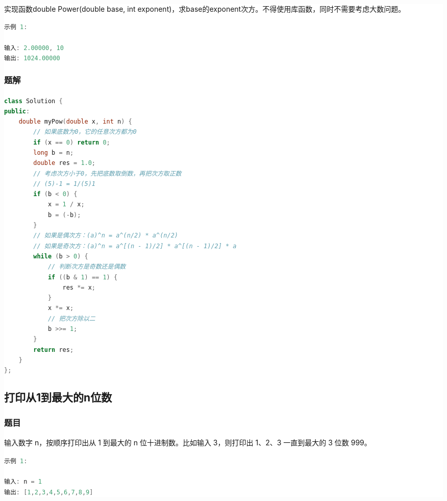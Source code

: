 实现函数double Power(double base, int exponent)，求base的exponent次方。不得使用库函数，同时不需要考虑大数问题。

```c++
示例 1:

输入: 2.00000, 10
输出: 1024.00000
```

### 题解

```c++
class Solution {
public:
    double myPow(double x, int n) {
        // 如果底数为0，它的任意次方都为0
        if (x == 0) return 0;
        long b = n;
        double res = 1.0;
        // 考虑次方小于0，先把底数取倒数，再把次方取正数
        // (5)-1 = 1/(5)1
        if (b < 0) {
            x = 1 / x;
            b = (-b);
        }
        // 如果是偶次方：(a)^n = a^(n/2) * a^(n/2)
        // 如果是奇次方：(a)^n = a^[(n - 1)/2] * a^[(n - 1)/2] * a
        while (b > 0) { 
            // 判断次方是奇数还是偶数
            if ((b & 1) == 1) {
                res *= x;
            }
            x *= x;
            // 把次方除以二
            b >>= 1;
        }
        return res;
    }
};
```

## 打印从1到最大的n位数

### 题目

输入数字 n，按顺序打印出从 1 到最大的 n 位十进制数。比如输入 3，则打印出 1、2、3 一直到最大的 3 位数 999。

```c++
示例 1:

输入: n = 1
输出: [1,2,3,4,5,6,7,8,9]
```
